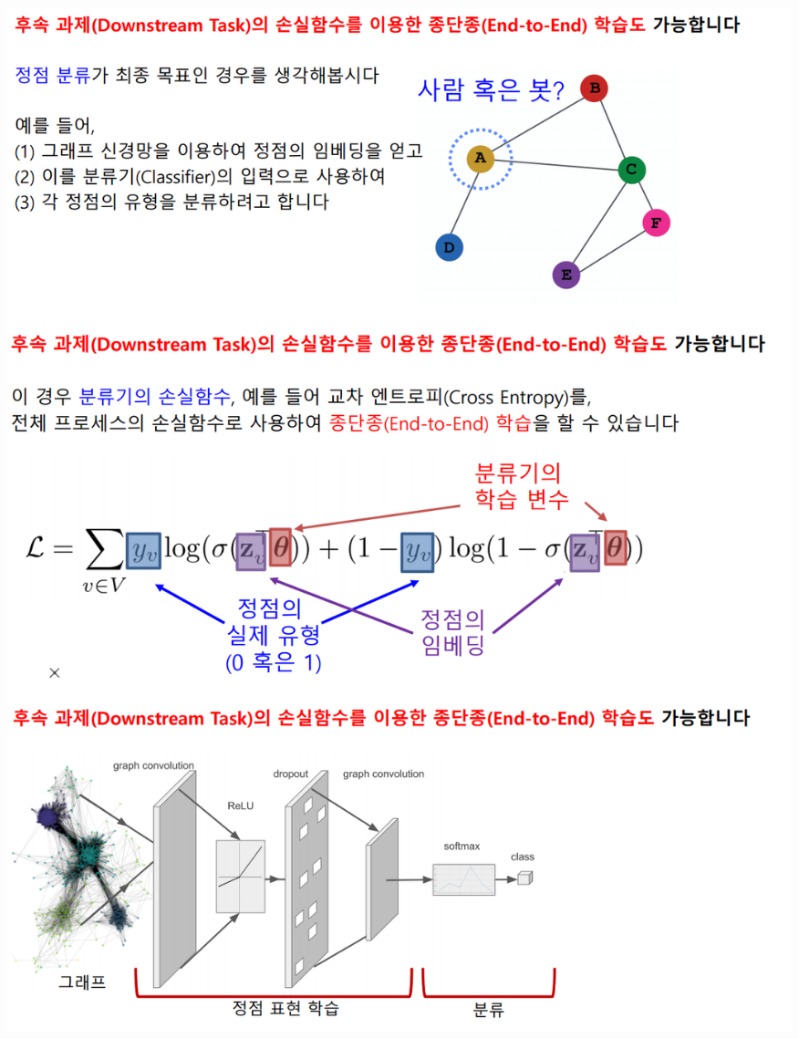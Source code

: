 ![image-20210226120114988](images/image-20210226120114988.png)

![image-20210226120122457](images/image-20210226120122457.png)

![image-20210226120132169](images/image-20210226120132169.png)

